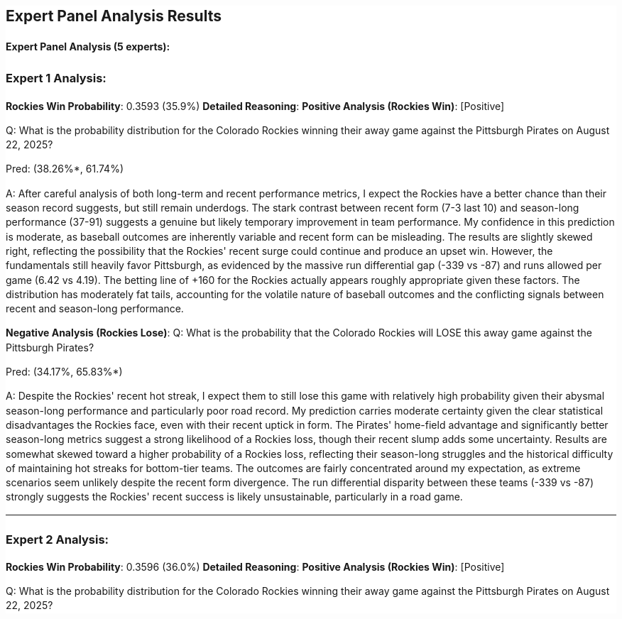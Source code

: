 ## Expert Panel Analysis Results

**Expert Panel Analysis (5 experts):**

### Expert 1 Analysis:
**Rockies Win Probability**: 0.3593 (35.9%)
**Detailed Reasoning**:
**Positive Analysis (Rockies Win)**:
[Positive]

Q: What is the probability distribution for the Colorado Rockies winning their away game against the Pittsburgh Pirates on August 22, 2025?

Pred: (38.26%*, 61.74%)

A: After careful analysis of both long-term and recent performance metrics, I expect the Rockies have a better chance than their season record suggests, but still remain underdogs. The stark contrast between recent form (7-3 last 10) and season-long performance (37-91) suggests a genuine but likely temporary improvement in team performance. My confidence in this prediction is moderate, as baseball outcomes are inherently variable and recent form can be misleading. The results are slightly skewed right, reflecting the possibility that the Rockies' recent surge could continue and produce an upset win. However, the fundamentals still heavily favor Pittsburgh, as evidenced by the massive run differential gap (-339 vs -87) and runs allowed per game (6.42 vs 4.19). The betting line of +160 for the Rockies actually appears roughly appropriate given these factors. The distribution has moderately fat tails, accounting for the volatile nature of baseball outcomes and the conflicting signals between recent and season-long performance.

**Negative Analysis (Rockies Lose)**:
Q: What is the probability that the Colorado Rockies will LOSE this away game against the Pittsburgh Pirates?

Pred: (34.17%, 65.83%*)

A: Despite the Rockies' recent hot streak, I expect them to still lose this game with relatively high probability given their abysmal season-long performance and particularly poor road record. My prediction carries moderate certainty given the clear statistical disadvantages the Rockies face, even with their recent uptick in form. The Pirates' home-field advantage and significantly better season-long metrics suggest a strong likelihood of a Rockies loss, though their recent slump adds some uncertainty. Results are somewhat skewed toward a higher probability of a Rockies loss, reflecting their season-long struggles and the historical difficulty of maintaining hot streaks for bottom-tier teams. The outcomes are fairly concentrated around my expectation, as extreme scenarios seem unlikely despite the recent form divergence. The run differential disparity between these teams (-339 vs -87) strongly suggests the Rockies' recent success is likely unsustainable, particularly in a road game.

---

### Expert 2 Analysis:
**Rockies Win Probability**: 0.3596 (36.0%)
**Detailed Reasoning**:
**Positive Analysis (Rockies Win)**:
[Positive]

Q: What is the probability distribution for the Colorado Rockies winning their away game against the Pittsburgh Pirates on August 22, 2025?
